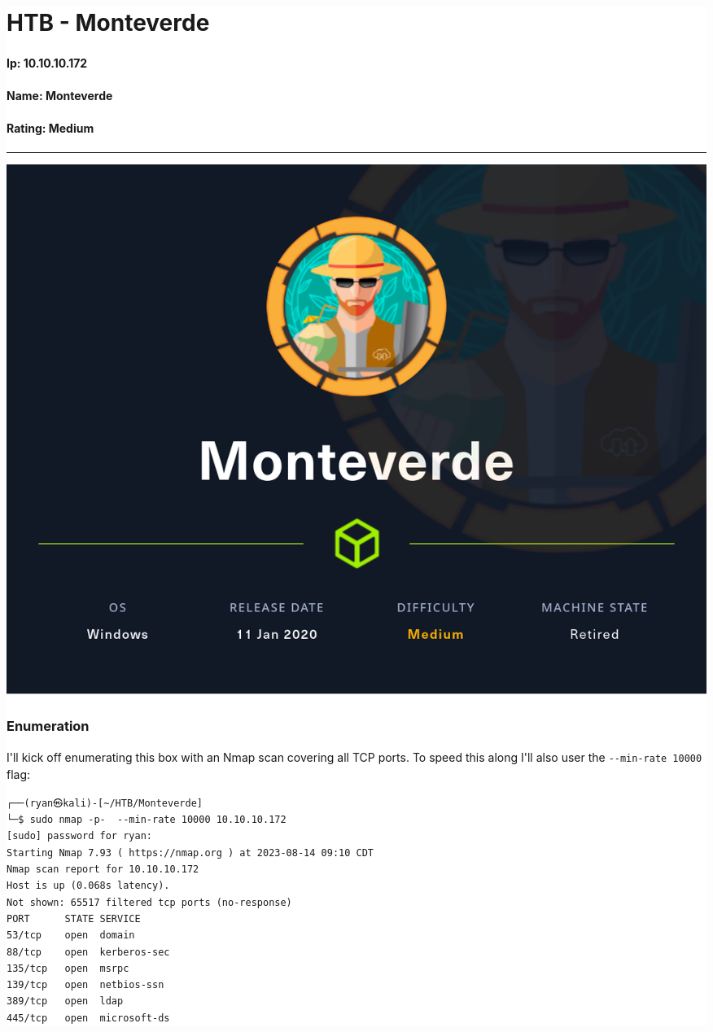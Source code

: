 # HTB - Monteverde

#### Ip: 10.10.10.172
#### Name: Monteverde
#### Rating: Medium

----------------------------------------------------------------------

![Monteverde.png](../assets/monteverde_assets/Monteverde.png)

### Enumeration

I'll kick off enumerating this box with an Nmap scan covering all TCP ports. To speed this along I'll also user the `--min-rate 10000` flag:

```text
┌──(ryan㉿kali)-[~/HTB/Monteverde]
└─$ sudo nmap -p-  --min-rate 10000 10.10.10.172                                        
[sudo] password for ryan: 
Starting Nmap 7.93 ( https://nmap.org ) at 2023-08-14 09:10 CDT
Nmap scan report for 10.10.10.172
Host is up (0.068s latency).
Not shown: 65517 filtered tcp ports (no-response)
PORT      STATE SERVICE
53/tcp    open  domain
88/tcp    open  kerberos-sec
135/tcp   open  msrpc
139/tcp   open  netbios-ssn
389/tcp   open  ldap
445/tcp   open  microsoft-ds
```